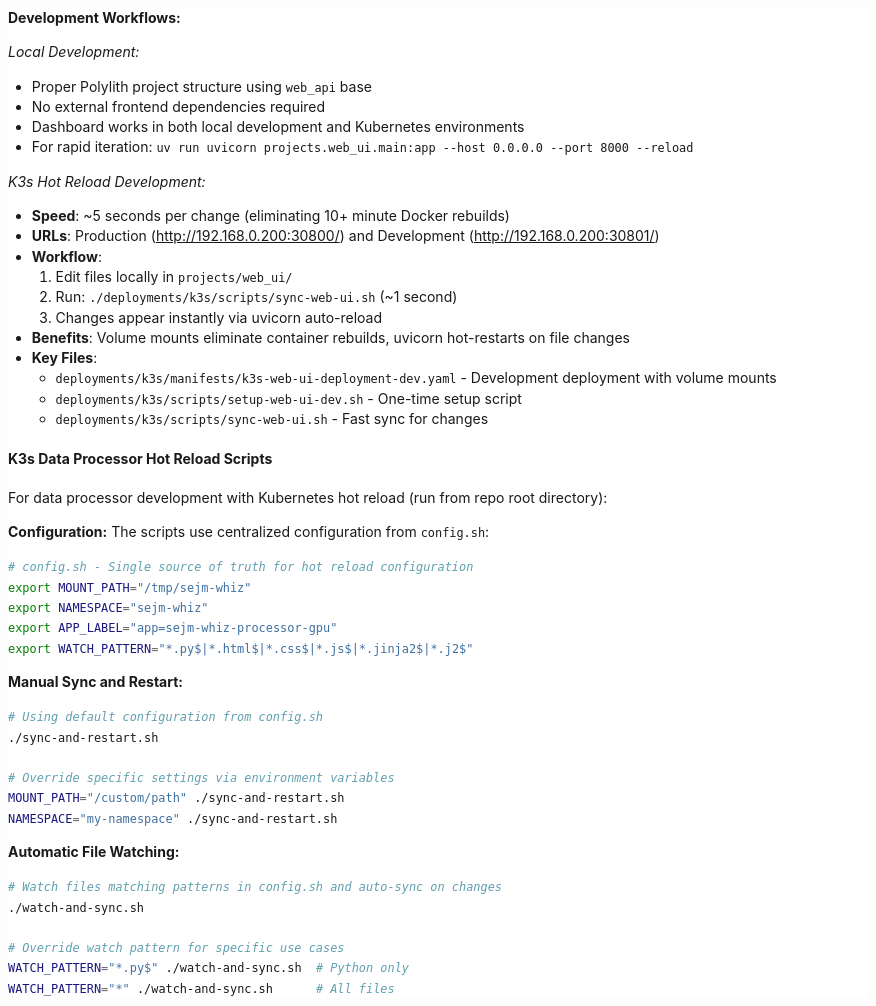**Development Workflows:**

*Local Development:*
- Proper Polylith project structure using `web_api` base
- No external frontend dependencies required
- Dashboard works in both local development and Kubernetes environments
- For rapid iteration: `uv run uvicorn projects.web_ui.main:app --host 0.0.0.0 --port 8000 --reload`

*K3s Hot Reload Development:*
- **Speed**: ~5 seconds per change (eliminating 10+ minute Docker rebuilds)
- **URLs**: Production (http://192.168.0.200:30800/) and Development (http://192.168.0.200:30801/)
- **Workflow**:
  1. Edit files locally in `projects/web_ui/`
  2. Run: `./deployments/k3s/scripts/sync-web-ui.sh` (~1 second)
  3. Changes appear instantly via uvicorn auto-reload
- **Benefits**: Volume mounts eliminate container rebuilds, uvicorn hot-restarts on file changes
- **Key Files**:
  - `deployments/k3s/manifests/k3s-web-ui-deployment-dev.yaml` - Development deployment with volume mounts
  - `deployments/k3s/scripts/setup-web-ui-dev.sh` - One-time setup script
  - `deployments/k3s/scripts/sync-web-ui.sh` - Fast sync for changes

#### K3s Data Processor Hot Reload Scripts

For data processor development with Kubernetes hot reload (run from repo root directory):

**Configuration:**
The scripts use centralized configuration from `config.sh`:
```bash
# config.sh - Single source of truth for hot reload configuration
export MOUNT_PATH="/tmp/sejm-whiz"
export NAMESPACE="sejm-whiz"
export APP_LABEL="app=sejm-whiz-processor-gpu"
export WATCH_PATTERN="*.py$|*.html$|*.css$|*.js$|*.jinja2$|*.j2$"
```

**Manual Sync and Restart:**
```bash
# Using default configuration from config.sh
./sync-and-restart.sh

# Override specific settings via environment variables
MOUNT_PATH="/custom/path" ./sync-and-restart.sh
NAMESPACE="my-namespace" ./sync-and-restart.sh
```

**Automatic File Watching:**
```bash
# Watch files matching patterns in config.sh and auto-sync on changes
./watch-and-sync.sh

# Override watch pattern for specific use cases
WATCH_PATTERN="*.py$" ./watch-and-sync.sh  # Python only
WATCH_PATTERN="*" ./watch-and-sync.sh      # All files
```
